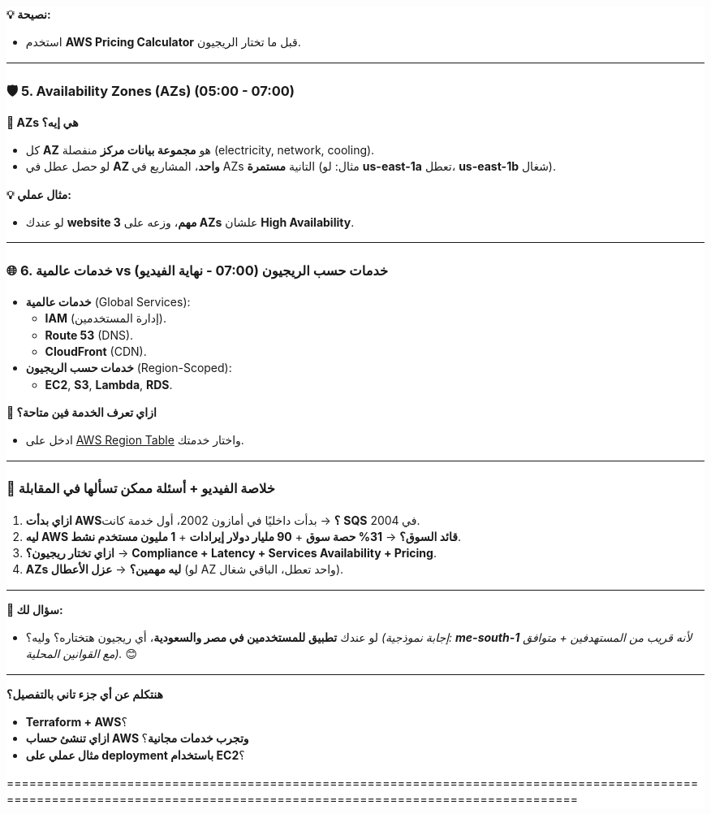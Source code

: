 **💡 نصيحة:**
- استخدم **AWS Pricing Calculator** قبل ما تختار الريجيون.

---

### **🛡️ 5. Availability Zones (AZs) (05:00 - 07:00)**
**🔹 AZs هي إيه؟**
- كل **AZ** هو **مجموعة بيانات مركز** منفصلة (electricity, network, cooling).
- لو حصل عطل في **AZ واحد**، المشاريع في AZs التانية **مستمرة** (مثال: لو **us-east-1a** تعطل، **us-east-1b** شغال).

**💡 مثال عملي:**
- لو عندك **website مهم**، وزعه على **3 AZs** علشان **High Availability**.

---

### **🌐 6. خدمات عالمية vs خدمات حسب الريجيون (07:00 - نهاية الفيديو)**
- **خدمات عالمية** (Global Services):
  - **IAM** (إدارة المستخدمين).
  - **Route 53** (DNS).
  - **CloudFront** (CDN).
- **خدمات حسب الريجيون** (Region-Scoped):
  - **EC2**, **S3**, **Lambda**, **RDS**.

**🔹 ازاي تعرف الخدمة فين متاحة؟**
- ادخل على [AWS Region Table](https://aws.amazon.com/about-aws/global-infrastructure/regional-product-services/) واختار خدمتك.

---

### **🎯 خلاصة الفيديو + أسئلة ممكن تسألها في المقابلة**
1. **ازاي بدأت AWS؟**
   → بدأت داخليًا في أمازون 2002، أول خدمة كانت **SQS** في 2004.
2. **ليه AWS قائد السوق؟**
   → **31% حصة سوق** + **90 مليار دولار إيرادات** + **1 مليون مستخدم نشط**.
3. **ازاي تختار ريجيون؟**
   → **Compliance + Latency + Services Availability + Pricing**.
4. **AZs ليه مهمين؟**
   → **عزل الأعطال** (لو AZ واحد تعطل، الباقي شغال).

---
**📌 سؤال لك:**
- لو عندك **تطبيق للمستخدمين في مصر والسعودية**، أي ريجيون هتختاره؟ وليه؟
  *(إجابة نموذجية: **me-south-1** لأنه قريب من المستهدفين + متوافق مع القوانين المحلية).* 😊

---
**هنتكلم عن أي جزء تاني بالتفصيل؟**
- **Terraform + AWS**؟
- **ازاي تنشئ حساب AWS وتجرب خدمات مجانية**؟
- **مثال عملي على deployment باستخدام EC2**؟

========================================================================================================================================================================
